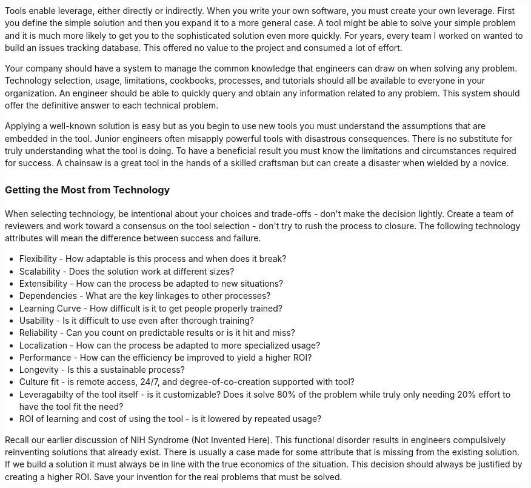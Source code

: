 Tools enable leverage, either directly or indirectly. When you write your own
software, you must create your own leverage. First you define the simple
solution and then you expand it to a more general case. A tool might be able to
solve your simple problem and it is much more likely to get you to the
sophisticated solution even more quickly. For years, every team I worked on
wanted to build an issues tracking database. This offered no value to the
project and consumed a lot of effort.

Your company should have a system to manage the common knowledge that engineers
can draw on when solving any problem. Technology selection, usage, limitations,
cookbooks, processes, and tutorials should all be available to everyone in your
organization. An engineer should be able to quickly query and obtain any
information related to any problem. This system should offer the definitive
answer to each technical problem.

Applying a well-known solution is easy but as you begin to use new tools you
must understand the assumptions that are embedded in the tool. Junior engineers
often misapply powerful tools with disastrous consequences. There is no
substitute for truly understanding what the tool is doing. To have a beneficial
result you must know the limitations and circumstances required for success. A
chainsaw is a great tool in the hands of a skilled craftsman but can create a
disaster when wielded by a novice.


### Getting the Most from Technology

When selecting technology, be intentional about your choices and trade-offs -
don't make the decision lightly. Create a team of reviewers and work toward a
consensus on the tool selection - don't try to rush the process to closure. The
following technology attributes will mean the difference between success and
failure.

* Flexibility - How adaptable is this process and when does it break?
* Scalability - Does the solution work at different sizes?
* Extensibility - How can the process be adapted to new situations?
* Dependencies - What are the key linkages to other processes?
* Learning Curve - How difficult is it to get people properly trained?
* Usability - Is it difficult to use even after thorough training?
* Reliability - Can you count on predictable results or is it hit and miss?
* Localization - How can the process be adapted to more specialized usage?
* Performance - How can the efficiency be improved to yield a higher ROI?
* Longevity - Is this a sustainable process?
* Culture fit - is remote access, 24/7, and degree-of-co-creation supported with 
tool?
* Leveragabilty of the tool itself - is it customizable? Does it solve 80% of 
the problem while truly only needing 20% effort to have the tool fit the need?
* ROI of learning and cost of using the tool - is it  lowered by repeated usage?


Recall our earlier discussion of NIH Syndrome (Not Invented Here). This
functional disorder results in engineers compulsively reinventing solutions that
already exist. There is usually a case made for some attribute that is missing
from the existing solution. If we build a solution it must always be in line
with the true economics of the situation. This decision should always be
justified by creating a higher ROI. Save your invention for the real problems
that must be solved.
